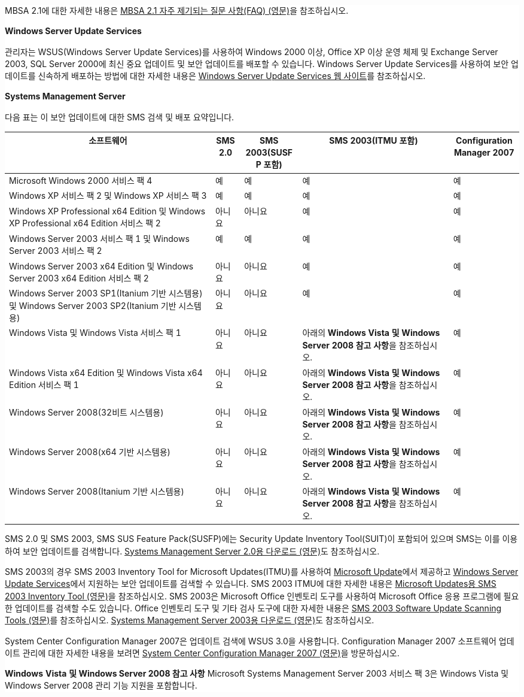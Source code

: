 MBSA 2.1에 대한 자세한 내용은 [MBSA 2.1 자주 제기되는 질문 사항(FAQ) (영문)](http://www.microsoft.com/technet/security/tools/mbsa2/qa.mspx)을 참조하십시오.
  
**Windows Server Update Services**
  
관리자는 WSUS(Windows Server Update Services)를 사용하여 Windows 2000 이상, Office XP 이상 운영 체제 및 Exchange Server 2003, SQL Server 2000에 최신 중요 업데이트 및 보안 업데이트를 배포할 수 있습니다. Windows Server Update Services를 사용하여 보안 업데이트를 신속하게 배포하는 방법에 대한 자세한 내용은 [Windows Server Update Services 웹 사이트](http://www.microsoft.com/korea/smserver/default.mspx)를 참조하십시오.
  
**Systems Management Server**
  
다음 표는 이 보안 업데이트에 대한 SMS 검색 및 배포 요약입니다.
  
| 소프트웨어                                                                                       | SMS 2.0 | SMS 2003(SUSFP 포함) | SMS 2003(ITMU 포함)                                                               | Configuration Manager 2007 |  
|--------------------------------------------------------------------------------------------------|---------|----------------------|-----------------------------------------------------------------------------------|----------------------------|  
| Microsoft Windows 2000 서비스 팩 4                                                               | 예      | 예                   | 예                                                                                | 예                         |  
| Windows XP 서비스 팩 2 및 Windows XP 서비스 팩 3                                                 | 예      | 예                   | 예                                                                                | 예                         |  
| Windows XP Professional x64 Edition 및 Windows XP Professional x64 Edition 서비스 팩 2           | 아니요  | 아니요               | 예                                                                                | 예                         |  
| Windows Server 2003 서비스 팩 1 및 Windows Server 2003 서비스 팩 2                               | 예      | 예                   | 예                                                                                | 예                         |  
| Windows Server 2003 x64 Edition 및 Windows Server 2003 x64 Edition 서비스 팩 2                   | 아니요  | 아니요               | 예                                                                                | 예                         |  
| Windows Server 2003 SP1(Itanium 기반 시스템용) 및 Windows Server 2003 SP2(Itanium 기반 시스템용) | 아니요  | 아니요               | 예                                                                                | 예                         |  
| Windows Vista 및 Windows Vista 서비스 팩 1                                                       | 아니요  | 아니요               | 아래의 **Windows** **Vista** **및 Windows Server 2008 참고 사항**을 참조하십시오. | 예                         |  
| Windows Vista x64 Edition 및 Windows Vista x64 Edition 서비스 팩 1                               | 아니요  | 아니요               | 아래의 **Windows** **Vista** **및 Windows Server 2008 참고 사항**을 참조하십시오. | 예                         |  
| Windows Server 2008(32비트 시스템용)                                                             | 아니요  | 아니요               | 아래의 **Windows** **Vista** **및 Windows Server 2008 참고 사항**을 참조하십시오. | 예                         |  
| Windows Server 2008(x64 기반 시스템용)                                                           | 아니요  | 아니요               | 아래의 **Windows** **Vista** **및 Windows Server 2008 참고 사항**을 참조하십시오. | 예                         |  
| Windows Server 2008(Itanium 기반 시스템용)                                                       | 아니요  | 아니요               | 아래의 **Windows** **Vista** **및 Windows Server 2008 참고 사항**을 참조하십시오. | 예                         |
  
SMS 2.0 및 SMS 2003, SMS SUS Feature Pack(SUSFP)에는 Security Update Inventory Tool(SUIT)이 포함되어 있으며 SMS는 이를 이용하여 보안 업데이트를 검색합니다. [Systems Management Server 2.0용 다운로드 (영문)](http://technet.microsoft.com/en-us/sms/bb676799.aspx)도 참조하십시오.
  
SMS 2003의 경우 SMS 2003 Inventory Tool for Microsoft Updates(ITMU)를 사용하여 [Microsoft Update](http://update.microsoft.com/microsoftupdate)에서 제공하고 [Windows Server Update Services](http://www.microsoft.com/korea/smserver/default.mspx)에서 지원하는 보안 업데이트를 검색할 수 있습니다. SMS 2003 ITMU에 대한 자세한 내용은 [Microsoft Updates용 SMS 2003 Inventory Tool (영문)](http://technet.microsoft.com/en-us/sms/bb676783.aspx)을 참조하십시오. SMS 2003은 Microsoft Office 인벤토리 도구를 사용하여 Microsoft Office 응용 프로그램에 필요한 업데이트를 검색할 수도 있습니다. Office 인벤토리 도구 및 기타 검사 도구에 대한 자세한 내용은 [SMS 2003 Software Update Scanning Tools (영문)](http://technet.microsoft.com/en-us/sms/bb676786.aspx)를 참조하십시오. [Systems Management Server 2003용 다운로드 (영문)](http://technet.microsoft.com/en-us/sms/bb676766.aspx)도 참조하십시오.
  
System Center Configuration Manager 2007은 업데이트 검색에 WSUS 3.0을 사용합니다. Configuration Manager 2007 소프트웨어 업데이트 관리에 대한 자세한 내용을 보려면 [System Center Configuration Manager 2007 (영문)](http://technet.microsoft.com/en-us/library/bb735860.aspx)을 방문하십시오.
  
**Windows** **Vista** **및 Windows Server 2008 참고 사항** Microsoft Systems Management Server 2003 서비스 팩 3은 Windows Vista 및 Windows Server 2008 관리 기능 지원을 포함합니다.
  